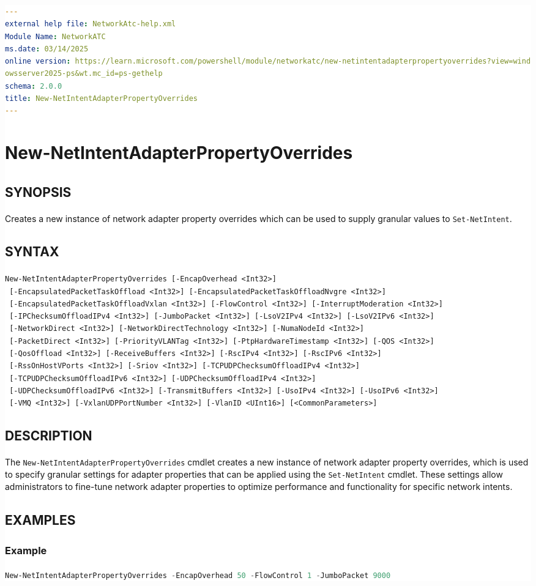 ```yaml
---
external help file: NetworkAtc-help.xml
Module Name: NetworkATC
ms.date: 03/14/2025
online version: https://learn.microsoft.com/powershell/module/networkatc/new-netintentadapterpropertyoverrides?view=windowsserver2025-ps&wt.mc_id=ps-gethelp
schema: 2.0.0
title: New-NetIntentAdapterPropertyOverrides
---
```


# New-NetIntentAdapterPropertyOverrides

## SYNOPSIS
Creates a new instance of network adapter property overrides which can be used to supply granular values to `Set-NetIntent`.

## SYNTAX

```
New-NetIntentAdapterPropertyOverrides [-EncapOverhead <Int32>]
 [-EncapsulatedPacketTaskOffload <Int32>] [-EncapsulatedPacketTaskOffloadNvgre <Int32>]
 [-EncapsulatedPacketTaskOffloadVxlan <Int32>] [-FlowControl <Int32>] [-InterruptModeration <Int32>]
 [-IPChecksumOffloadIPv4 <Int32>] [-JumboPacket <Int32>] [-LsoV2IPv4 <Int32>] [-LsoV2IPv6 <Int32>]
 [-NetworkDirect <Int32>] [-NetworkDirectTechnology <Int32>] [-NumaNodeId <Int32>]
 [-PacketDirect <Int32>] [-PriorityVLANTag <Int32>] [-PtpHardwareTimestamp <Int32>] [-QOS <Int32>]
 [-QosOffload <Int32>] [-ReceiveBuffers <Int32>] [-RscIPv4 <Int32>] [-RscIPv6 <Int32>]
 [-RssOnHostVPorts <Int32>] [-Sriov <Int32>] [-TCPUDPChecksumOffloadIPv4 <Int32>]
 [-TCPUDPChecksumOffloadIPv6 <Int32>] [-UDPChecksumOffloadIPv4 <Int32>]
 [-UDPChecksumOffloadIPv6 <Int32>] [-TransmitBuffers <Int32>] [-UsoIPv4 <Int32>] [-UsoIPv6 <Int32>]
 [-VMQ <Int32>] [-VxlanUDPPortNumber <Int32>] [-VlanID <UInt16>] [<CommonParameters>]
```

## DESCRIPTION

The `New-NetIntentAdapterPropertyOverrides` cmdlet creates a new instance of network adapter
property overrides, which is used to specify granular settings for adapter properties that can be
applied using the `Set-NetIntent` cmdlet. These settings allow administrators to fine-tune network
adapter properties to optimize performance and functionality for specific network intents.

## EXAMPLES

### Example

```powershell
New-NetIntentAdapterPropertyOverrides -EncapOverhead 50 -FlowControl 1 -JumboPacket 9000
```

